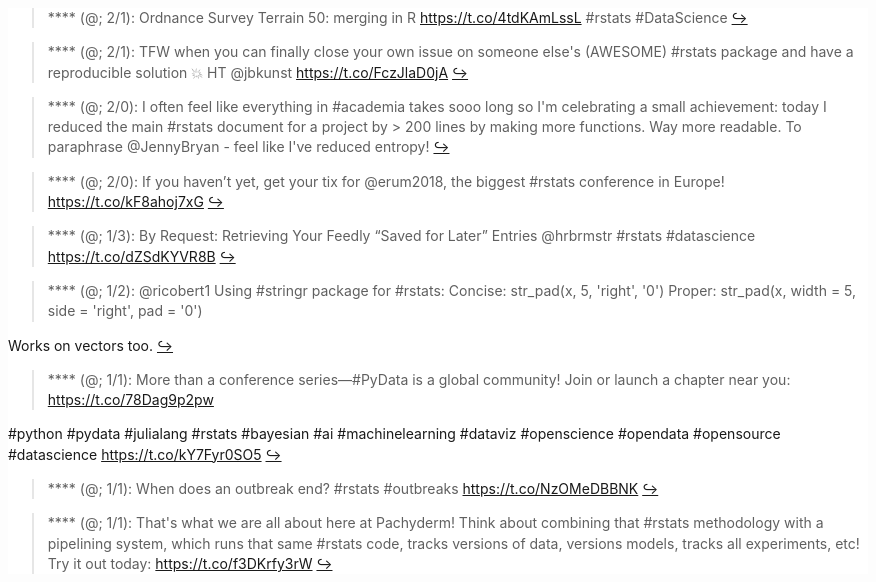 


> **** (@; 2/1): Ordnance Survey Terrain 50: merging in R https://t.co/4tdKAmLssL #rstats #DataScience  [&#8618;](https://twitter.com/dataandme/status/985952288282955777)




> **** (@; 2/1): TFW when you can finally close your own issue on someone else's (AWESOME) #rstats package and have a reproducible solution 💥 HT @jbkunst https://t.co/FczJlaD0jA  [&#8618;](https://twitter.com/dataandme/status/985944635783737344)




> **** (@; 2/0): I often feel like everything in #academia takes sooo long so I'm celebrating a small achievement: today I reduced the main #rstats document for a project by &gt; 200 lines by making more functions. Way more readable. To paraphrase @JennyBryan - feel like I've reduced entropy!  [&#8618;](https://twitter.com/dataandme/status/985972339333582849)




> **** (@; 2/0): If you haven’t yet, get your tix for @erum2018, the biggest #rstats conference in Europe! https://t.co/kF8ahoj7xG  [&#8618;](https://twitter.com/dataandme/status/985918246925856768)




> **** (@; 1/3): By Request: Retrieving Your Feedly “Saved for Later” Entries @hrbrmstr #rstats #datascience https://t.co/dZSdKYVR8B  [&#8618;](https://twitter.com/dataandme/status/985971725065056257)




> **** (@; 1/2): @ricobert1 Using #stringr package for #rstats:
Concise: str_pad(x, 5, 'right', '0')
Proper: str_pad(x, width = 5, side = 'right', pad = '0')
>
Works on vectors too.  [&#8618;](https://twitter.com/dataandme/status/985908719153303552)




> **** (@; 1/1): More than a conference series—#PyData is a global community! Join or launch a chapter near you: https://t.co/78Dag9p2pw 
>
#python #pydata #julialang #rstats #bayesian #ai #machinelearning #dataviz #openscience #opendata #opensource #datascience https://t.co/kY7Fyr0SO5  [&#8618;](https://twitter.com/dataandme/status/985963948129378306)




> **** (@; 1/1): When does an outbreak end? #rstats #outbreaks https://t.co/NzOMeDBBNK  [&#8618;](https://twitter.com/dataandme/status/985949789840818176)




> **** (@; 1/1): That's what we are all about here at Pachyderm! Think about combining that #rstats methodology with a pipelining system, which runs that same #rstats code, tracks versions of data, versions models, tracks all experiments, etc! Try it out today: https://t.co/f3DKrfy3rW  [&#8618;](https://twitter.com/dataandme/status/985941585186689025)
